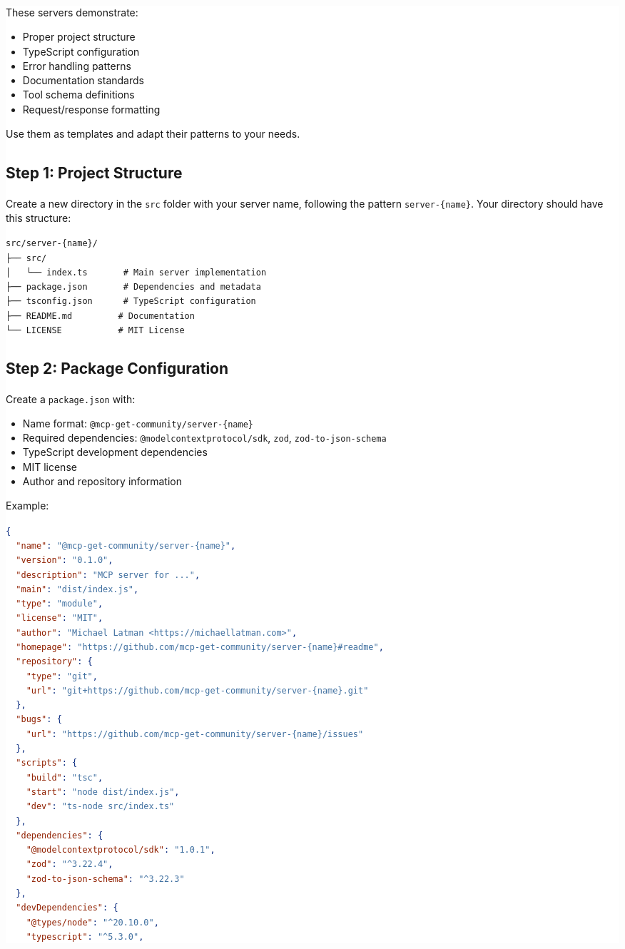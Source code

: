 These servers demonstrate:
- Proper project structure
- TypeScript configuration
- Error handling patterns
- Documentation standards
- Tool schema definitions
- Request/response formatting

Use them as templates and adapt their patterns to your needs.

## Step 1: Project Structure

Create a new directory in the `src` folder with your server name, following the pattern `server-{name}`. Your directory should have this structure:

```
src/server-{name}/
├── src/
│   └── index.ts       # Main server implementation
├── package.json       # Dependencies and metadata
├── tsconfig.json      # TypeScript configuration
├── README.md         # Documentation
└── LICENSE           # MIT License
```

## Step 2: Package Configuration

Create a `package.json` with:
- Name format: `@mcp-get-community/server-{name}`
- Required dependencies: `@modelcontextprotocol/sdk`, `zod`, `zod-to-json-schema`
- TypeScript development dependencies
- MIT license
- Author and repository information

Example:
```json
{
  "name": "@mcp-get-community/server-{name}",
  "version": "0.1.0",
  "description": "MCP server for ...",
  "main": "dist/index.js",
  "type": "module",
  "license": "MIT",
  "author": "Michael Latman <https://michaellatman.com>",
  "homepage": "https://github.com/mcp-get-community/server-{name}#readme",
  "repository": {
    "type": "git",
    "url": "git+https://github.com/mcp-get-community/server-{name}.git"
  },
  "bugs": {
    "url": "https://github.com/mcp-get-community/server-{name}/issues"
  },
  "scripts": {
    "build": "tsc",
    "start": "node dist/index.js",
    "dev": "ts-node src/index.ts"
  },
  "dependencies": {
    "@modelcontextprotocol/sdk": "1.0.1",
    "zod": "^3.22.4",
    "zod-to-json-schema": "^3.22.3"
  },
  "devDependencies": {
    "@types/node": "^20.10.0",
    "typescript": "^5.3.0",
```